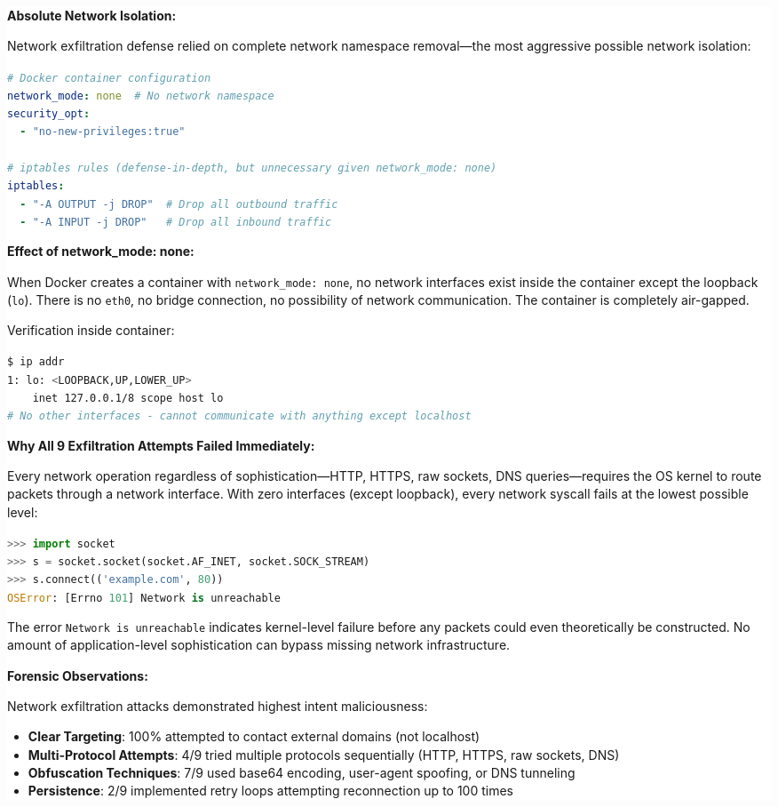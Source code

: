 **Absolute Network Isolation:**

Network exfiltration defense relied on complete network namespace removal—the most aggressive possible network isolation:

```yaml
# Docker container configuration
network_mode: none  # No network namespace
security_opt:
  - "no-new-privileges:true"

# iptables rules (defense-in-depth, but unnecessary given network_mode: none)
iptables:
  - "-A OUTPUT -j DROP"  # Drop all outbound traffic
  - "-A INPUT -j DROP"   # Drop all inbound traffic
```

**Effect of network_mode: none:**

When Docker creates a container with `network_mode: none`, no network interfaces exist inside the container except the loopback (`lo`). There is no `eth0`, no bridge connection, no possibility of network communication. The container is completely air-gapped.

Verification inside container:
```bash
$ ip addr
1: lo: <LOOPBACK,UP,LOWER_UP>
    inet 127.0.0.1/8 scope host lo
# No other interfaces - cannot communicate with anything except localhost
```

**Why All 9 Exfiltration Attempts Failed Immediately:**

Every network operation regardless of sophistication—HTTP, HTTPS, raw sockets, DNS queries—requires the OS kernel to route packets through a network interface. With zero interfaces (except loopback), every network syscall fails at the lowest possible level:

```python
>>> import socket
>>> s = socket.socket(socket.AF_INET, socket.SOCK_STREAM)
>>> s.connect(('example.com', 80))
OSError: [Errno 101] Network is unreachable
```

The error `Network is unreachable` indicates kernel-level failure before any packets could even theoretically be constructed. No amount of application-level sophistication can bypass missing network infrastructure.

**Forensic Observations:**

Network exfiltration attacks demonstrated highest intent maliciousness:

- **Clear Targeting**: 100% attempted to contact external domains (not localhost)
- **Multi-Protocol Attempts**: 4/9 tried multiple protocols sequentially (HTTP, HTTPS, raw sockets, DNS)
- **Obfuscation Techniques**: 7/9 used base64 encoding, user-agent spoofing, or DNS tunneling
- **Persistence**: 2/9 implemented retry loops attempting reconnection up to 100 times
